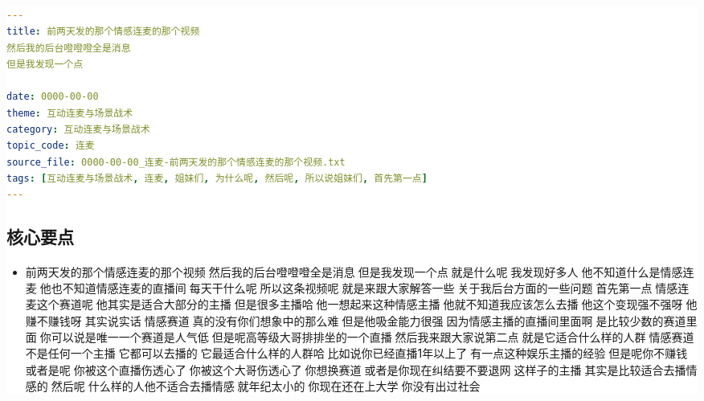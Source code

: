 ```yaml
---
title: 前两天发的那个情感连麦的那个视频
然后我的后台噔噔噔全是消息
但是我发现一个点

date: 0000-00-00
theme: 互动连麦与场景战术
category: 互动连麦与场景战术
topic_code: 连麦
source_file: 0000-00-00_连麦-前两天发的那个情感连麦的那个视频.txt
tags: [互动连麦与场景战术, 连麦, 姐妹们, 为什么呢, 然后呢, 所以说姐妹们, 首先第一点]
---
```


## 核心要点
- 前两天发的那个情感连麦的那个视频
然后我的后台噔噔噔全是消息
但是我发现一个点
就是什么呢
我发现好多人
他不知道什么是情感连麦
他也不知道情感连麦的直播间
每天干什么呢
所以这条视频呢
就是来跟大家解答一些
关于我后台方面的一些问题
首先第一点
情感连麦这个赛道呢
他其实是适合大部分的主播
但是很多主播哈
他一想起来这种情感主播
他就不知道我应该怎么去播
他这个变现强不强呀
他赚不赚钱呀
其实说实话
情感赛道
真的没有你们想象中的那么难
但是他吸金能力很强
因为情感主播的直播间里面啊
是比较少数的赛道里面
你可以说是唯一一个赛道是人气低
但是呢高等级大哥排排坐的一个直播
然后我来跟大家说第二点
就是它适合什么样的人群
情感赛道不是任何一个主播
它都可以去播的
它最适合什么样的人群哈
比如说你已经直播1年以上了
有一点这种娱乐主播的经验
但是呢你不赚钱
或者是呢
你被这个直播伤透心了
你被这个大哥伤透心了
你想换赛道
或者是你现在纠结要不要退网
这样子的主播
其实是比较适合去播情感的
然后呢
什么样的人他不适合去播情感
就年纪太小的
你现在还在上大学
你没有出过社会